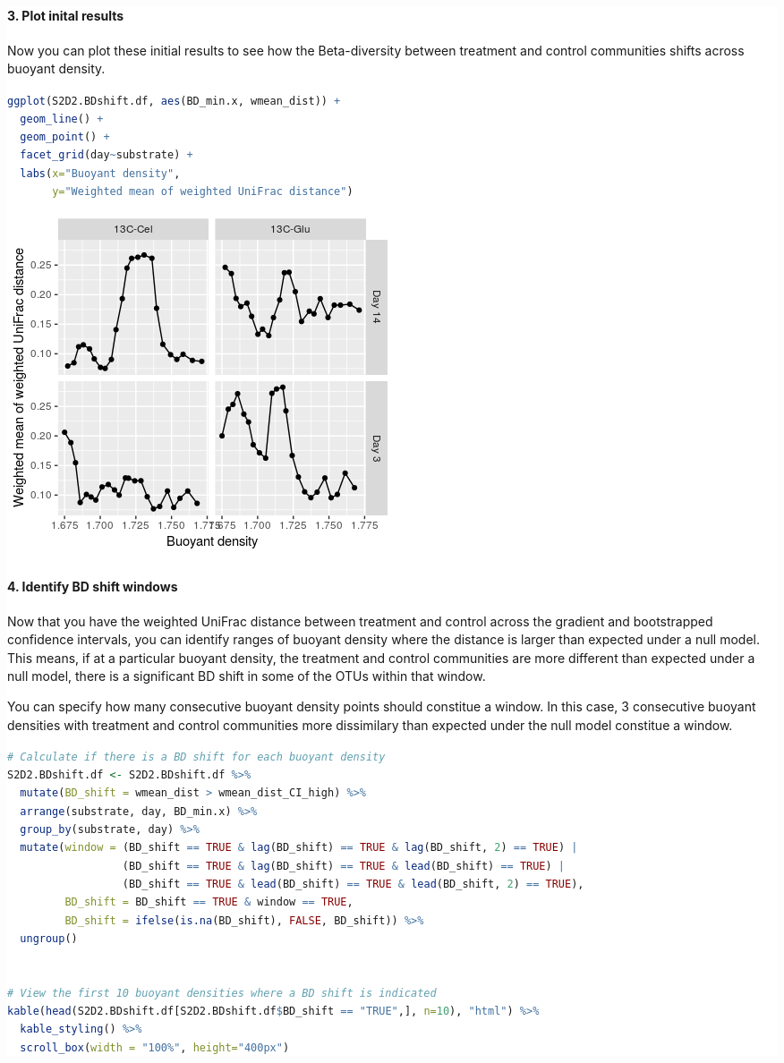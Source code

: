 
#### 3. Plot inital results

Now you can plot these initial results to see how the Beta-diversity between treatment and control communities shifts across buoyant density.

``` r
ggplot(S2D2.BDshift.df, aes(BD_min.x, wmean_dist)) +
  geom_line() +
  geom_point() +
  facet_grid(day~substrate) +
  labs(x="Buoyant density", 
       y="Weighted mean of weighted UniFrac distance")
```

![](addl_prelim_analyses_files/figure-markdown_github/unnamed-chunk-18-1.png)

#### 4. Identify BD shift windows

Now that you have the weighted UniFrac distance between treatment and control across the gradient and bootstrapped confidence intervals, you can identify ranges of buoyant density where the distance is larger than expected under a null model. This means, if at a particular buoyant density, the treatment and control communities are more different than expected under a null model, there is a significant BD shift in some of the OTUs within that window.

You can specify how many consecutive buoyant density points should constitue a window. In this case, 3 consecutive buoyant densities with treatment and control communities more dissimilary than expected under the null model constitue a window.

``` r
# Calculate if there is a BD shift for each buoyant density
S2D2.BDshift.df <- S2D2.BDshift.df %>%
  mutate(BD_shift = wmean_dist > wmean_dist_CI_high) %>%
  arrange(substrate, day, BD_min.x) %>%
  group_by(substrate, day) %>%
  mutate(window = (BD_shift == TRUE & lag(BD_shift) == TRUE & lag(BD_shift, 2) == TRUE) |
                  (BD_shift == TRUE & lag(BD_shift) == TRUE & lead(BD_shift) == TRUE) |
                  (BD_shift == TRUE & lead(BD_shift) == TRUE & lead(BD_shift, 2) == TRUE),
         BD_shift = BD_shift == TRUE & window == TRUE,
         BD_shift = ifelse(is.na(BD_shift), FALSE, BD_shift)) %>%
  ungroup()


# View the first 10 buoyant densities where a BD shift is indicated
kable(head(S2D2.BDshift.df[S2D2.BDshift.df$BD_shift == "TRUE",], n=10), "html") %>%
  kable_styling() %>%
  scroll_box(width = "100%", height="400px")
```